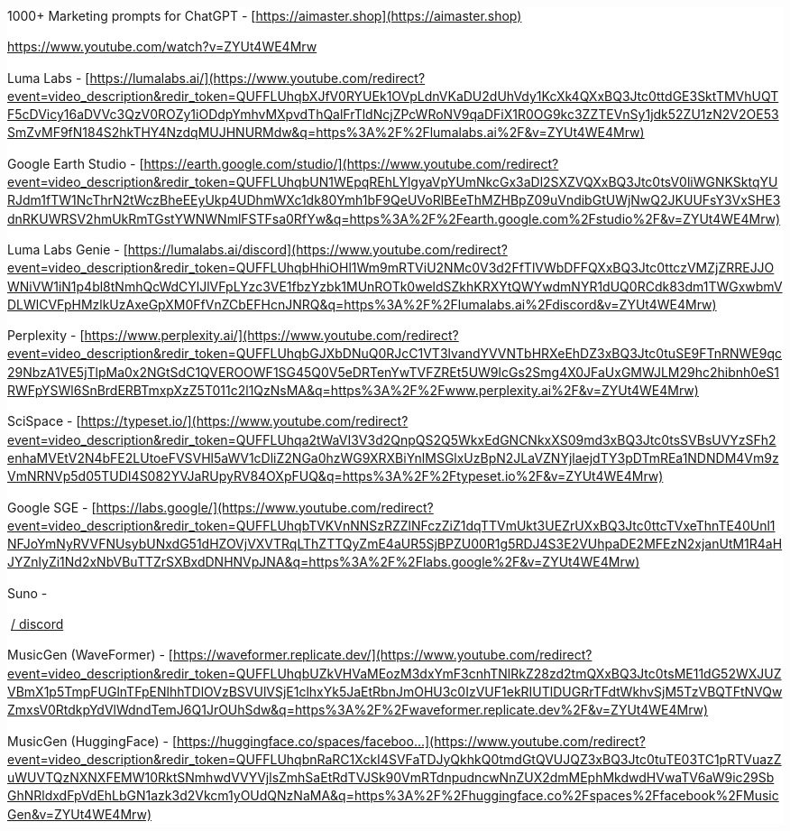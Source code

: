 1000+ Marketing prompts for ChatGPT - [https://aimaster.shop](https://aimaster.shop)

  

https://www.youtube.com/watch?v=ZYUt4WE4Mrw

Luma Labs - [https://lumalabs.ai/](https://www.youtube.com/redirect?event=video_description&redir_token=QUFFLUhqbXJfV0RYUEk1OVpLdnVKaDU2dUhVdy1KcXk4QXxBQ3Jtc0ttdGE3SktTMVhUQTF5cDVicy16aDVVc3QzV0ROZy1iODdpYmhvMXpvdThQalFrTldNcjZPcWRoNV9qaDFiX1R0OG9kc3ZZTEVnSy1jdk52ZU1zN2V2OE53SmZvMF9fN184S2hkTHY4NzdqMUJHNURMdw&q=https%3A%2F%2Flumalabs.ai%2F&v=ZYUt4WE4Mrw)

Google Earth Studio - [https://earth.google.com/studio/](https://www.youtube.com/redirect?event=video_description&redir_token=QUFFLUhqbUN1WEpqREhLYlgyaVpYUmNkcGx3aDl2SXZVQXxBQ3Jtc0tsV0liWGNKSktqYURJdm1fTW1NcThrN2tWczBheEEyUkp4UDhmWXc1dk80Ymh1bF9QeUVoRlBEeThMZHBpZ09uVndibGtUWjNwQ2JKUUFsY3VxSHE3dnRKUWRSV2hmUkRmTGstYWNWNmlFSTFsa0RfYw&q=https%3A%2F%2Fearth.google.com%2Fstudio%2F&v=ZYUt4WE4Mrw)

Luma Labs Genie - [https://lumalabs.ai/discord](https://www.youtube.com/redirect?event=video_description&redir_token=QUFFLUhqbHhiOHl1Wm9mRTViU2NMc0V3d2FfTlVWbDFFQXxBQ3Jtc0ttczVMZjZRREJJOWNiVW1iN1p4bl8tNmhQcWdCYlJlVFpLYzc3VE1fbzYzbk1MUnROTk0weldSZkhKRXYtQWYwdmNYR1dUQ0RCdk83dm1TWGxwbmVDLWlCVFpHMzlkUzAxeGpXM0FfVnZCbEFHcnJNRQ&q=https%3A%2F%2Flumalabs.ai%2Fdiscord&v=ZYUt4WE4Mrw)

Perplexity - [https://www.perplexity.ai/](https://www.youtube.com/redirect?event=video_description&redir_token=QUFFLUhqbGJXbDNuQ0RJcC1VT3lvandYVVNTbHRXeEhDZ3xBQ3Jtc0tuSE9FTnRNWE9qc29NbzA1VE5jTlpMa0x2NGtSdC1QVEROOWF1SG45Q0V5eDRTenYwTVFZREt5UW9lcGs2Smg4X0JFaUxGMWJLM29hc2hibnh0eS1RWFpYSWl6SnBrdERBTmxpXzZ5T011c2l1QzNsMA&q=https%3A%2F%2Fwww.perplexity.ai%2F&v=ZYUt4WE4Mrw)

SciSpace - [https://typeset.io/](https://www.youtube.com/redirect?event=video_description&redir_token=QUFFLUhqa2tWaVI3V3d2QnpQS2Q5WkxEdGNCNkxXS09md3xBQ3Jtc0tsSVBsUVYzSFh2enhaMVEtV2N4bFE2LUtoeFVSVHl5aWV1cDliZ2NGa0hzWG9XRXBiYnlMSGlxUzBpN2JLaVZNYjlaejdTY3pDTmREa1NDNDM4Vm9zVmNRNVp5d05TUDI4S082YVJaRUpyRV84OXpFUQ&q=https%3A%2F%2Ftypeset.io%2F&v=ZYUt4WE4Mrw)

Google SGE - [https://labs.google/](https://www.youtube.com/redirect?event=video_description&redir_token=QUFFLUhqbTVKVnNNSzRZZlNFczZiZ1dqTTVmUkt3UEZrUXxBQ3Jtc0ttcTVxeThnTE40Unl1NFJoYmNyRVVFNUsybUNxdG51dHZOVjVXVTRqLThZTTQyZmE4aUR5SjBPZU00R1g5RDJ4S3E2VUhpaDE2MFEzN2xjanUtM1R4aHJYZnlyZi1Nd2xNbVBuTTZrSXBxdDNHNVpJNA&q=https%3A%2F%2Flabs.google%2F&v=ZYUt4WE4Mrw)

Suno -  [](https://www.youtube.com/redirect?event=video_description&redir_token=QUFFLUhqbkwyRmo1UFdyY1J0akRPbVdhNUN1b1VOTnhpd3xBQ3Jtc0tsYjhvM0NLUzFoZXpfdWRqT2dZbkctVUZ0YlRTdVVWbmVocVRvWkRhWFZ6bEd3XzFkUExFcFlFcTRrSnRIMDdmQWFSbk4zSFFPZ2VnblZxOWlGOHBCMWNuZWVnalRueVphbTRtZHJpaGNBTnFTbnd4dw&q=http%3A%2F%2Fdiscord.gg%2Fsuno-ai&v=ZYUt4WE4Mrw)

[](https://www.youtube.com/redirect?event=video_description&redir_token=QUFFLUhqbkwyRmo1UFdyY1J0akRPbVdhNUN1b1VOTnhpd3xBQ3Jtc0tsYjhvM0NLUzFoZXpfdWRqT2dZbkctVUZ0YlRTdVVWbmVocVRvWkRhWFZ6bEd3XzFkUExFcFlFcTRrSnRIMDdmQWFSbk4zSFFPZ2VnblZxOWlGOHBCMWNuZWVnalRueVphbTRtZHJpaGNBTnFTbnd4dw&q=http%3A%2F%2Fdiscord.gg%2Fsuno-ai&v=ZYUt4WE4Mrw)  

 [/ discord](https://www.youtube.com/redirect?event=video_description&redir_token=QUFFLUhqbkwyRmo1UFdyY1J0akRPbVdhNUN1b1VOTnhpd3xBQ3Jtc0tsYjhvM0NLUzFoZXpfdWRqT2dZbkctVUZ0YlRTdVVWbmVocVRvWkRhWFZ6bEd3XzFkUExFcFlFcTRrSnRIMDdmQWFSbk4zSFFPZ2VnblZxOWlGOHBCMWNuZWVnalRueVphbTRtZHJpaGNBTnFTbnd4dw&q=http%3A%2F%2Fdiscord.gg%2Fsuno-ai&v=ZYUt4WE4Mrw)  

MusicGen (WaveFormer) - [https://waveformer.replicate.dev/](https://www.youtube.com/redirect?event=video_description&redir_token=QUFFLUhqbUZkVHVaMEozM3dxYmF3cnhTNlRkZ28zd2tmQXxBQ3Jtc0tsME11dG52WXJUZVBmX1p5TmpFUGlnTFpENlhhTDlOVzBSVUlVSjE1clhxYk5JaEtRbnJmOHU3c0IzVUF1ekRIUTlDUGRrTFdtWkhvSjM5TzVBQTFtNVQwZmxsV0RtdkpYdVlWdndTemJ6Q1JrOUhSdw&q=https%3A%2F%2Fwaveformer.replicate.dev%2F&v=ZYUt4WE4Mrw)

MusicGen (HuggingFace) - [https://huggingface.co/spaces/faceboo...](https://www.youtube.com/redirect?event=video_description&redir_token=QUFFLUhqbnRaRC1XckI4SVFaTDJyQkhkQ0tmdGtQVUJQZ3xBQ3Jtc0tuTE03TC1pRTVuazZuWUVTQzNXNXFEMW10RktSNmhwdVVYVjlsZmhSaEtRdTVJSk90VmRTdnpudncwNnZUX2dmMEphMkdwdHVwaTV6aW9ic29SbGhNRldxdFpVdEhLbGN1azk3d2Vkcm1yOUdQNzNaMA&q=https%3A%2F%2Fhuggingface.co%2Fspaces%2Ffacebook%2FMusicGen&v=ZYUt4WE4Mrw)
